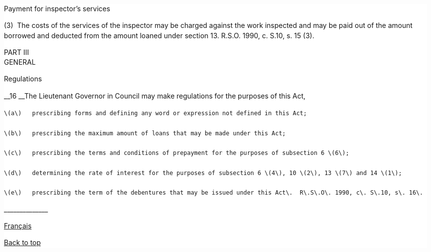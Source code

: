 Payment for inspector’s services

\(3\)  The costs of the services of the inspector may be charged against the work inspected and may be paid out of the amount borrowed and deducted from the amount loaned under section 13\.  R\.S\.O\. 1990, c\. S\.10, s\. 15 \(3\)\.

PART III  
GENERAL

Regulations

__16 __The Lieutenant Governor in Council may make regulations for the purposes of this Act,

	\(a\)	prescribing forms and defining any word or expression not defined in this Act;

	\(b\)	prescribing the maximum amount of loans that may be made under this Act;

	\(c\)	prescribing the terms and conditions of prepayment for the purposes of subsection 6 \(6\);

	\(d\)	determining the rate of interest for the purposes of subsection 6 \(4\), 10 \(2\), 13 \(7\) and 14 \(1\);

	\(e\)	prescribing the term of the debentures that may be issued under this Act\.  R\.S\.O\. 1990, c\. S\.10, s\. 16\.

\_\_\_\_\_\_\_\_\_\_\_\_\_\_

[Français](http://www.ontario.ca/fr/lois/loi/90s10)

[Back to top](#Top)

